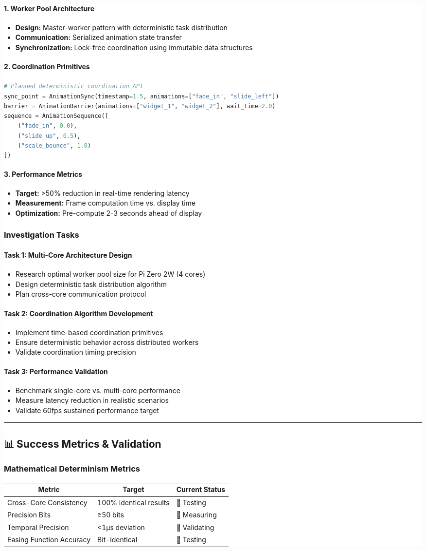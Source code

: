 #### **1. Worker Pool Architecture**
- **Design:** Master-worker pattern with deterministic task distribution
- **Communication:** Serialized animation state transfer
- **Synchronization:** Lock-free coordination using immutable data structures

#### **2. Coordination Primitives**
```python
# Planned deterministic coordination API
sync_point = AnimationSync(timestamp=1.5, animations=["fade_in", "slide_left"])
barrier = AnimationBarrier(animations=["widget_1", "widget_2"], wait_time=2.0)
sequence = AnimationSequence([
    ("fade_in", 0.0),
    ("slide_up", 0.5),
    ("scale_bounce", 1.0)
])
```

#### **3. Performance Metrics**
- **Target:** >50% reduction in real-time rendering latency
- **Measurement:** Frame computation time vs. display time
- **Optimization:** Pre-compute 2-3 seconds ahead of display

### Investigation Tasks

#### **Task 1: Multi-Core Architecture Design**
- Research optimal worker pool size for Pi Zero 2W (4 cores)
- Design deterministic task distribution algorithm
- Plan cross-core communication protocol

#### **Task 2: Coordination Algorithm Development**
- Implement time-based coordination primitives
- Ensure deterministic behavior across distributed workers
- Validate coordination timing precision

#### **Task 3: Performance Validation**
- Benchmark single-core vs. multi-core performance
- Measure latency reduction in realistic scenarios
- Validate 60fps sustained performance target

---

## 📊 Success Metrics & Validation

### **Mathematical Determinism Metrics**
| Metric | Target | Current Status |
|--------|--------|----------------|
| Cross-Core Consistency | 100% identical results | 🔄 Testing |
| Precision Bits | ≥50 bits | 🔄 Measuring |
| Temporal Precision | <1μs deviation | 🔄 Validating |
| Easing Function Accuracy | Bit-identical | 🔄 Testing |
